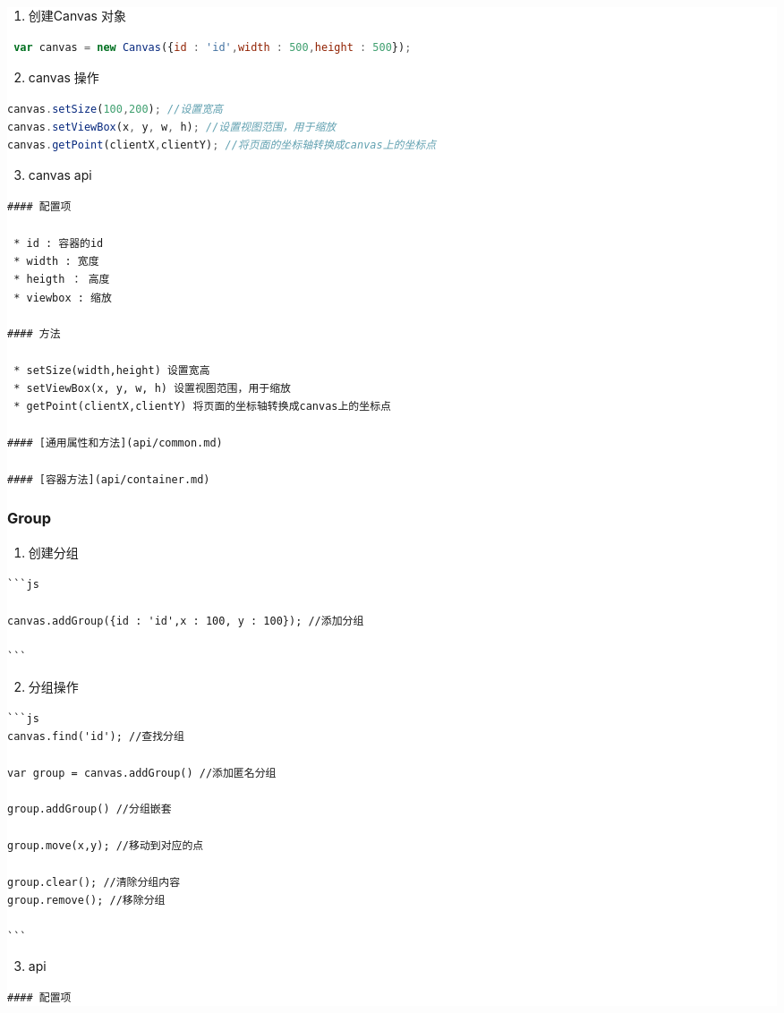   1. 创建Canvas 对象
  ```js
   var canvas = new Canvas({id : 'id',width : 500,height : 500});
  ```
  2. canvas 操作
  ```js
  canvas.setSize(100,200); //设置宽高
  canvas.setViewBox(x, y, w, h); //设置视图范围，用于缩放
  canvas.getPoint(clientX,clientY); //将页面的坐标轴转换成canvas上的坐标点
  ```
  3. canvas api

    #### 配置项

     * id : 容器的id
     * width : 宽度
     * heigth ： 高度
     * viewbox : 缩放

    #### 方法

     * setSize(width,height) 设置宽高
     * setViewBox(x, y, w, h) 设置视图范围，用于缩放
     * getPoint(clientX,clientY) 将页面的坐标轴转换成canvas上的坐标点

    #### [通用属性和方法](api/common.md)

    #### [容器方法](api/container.md)


### Group

  1. 创建分组

    ```js

    canvas.addGroup({id : 'id',x : 100, y : 100}); //添加分组

    ```
  2. 分组操作

    ```js
    canvas.find('id'); //查找分组

    var group = canvas.addGroup() //添加匿名分组

    group.addGroup() //分组嵌套

    group.move(x,y); //移动到对应的点

    group.clear(); //清除分组内容
    group.remove(); //移除分组

    ```
  3. api

    #### 配置项
